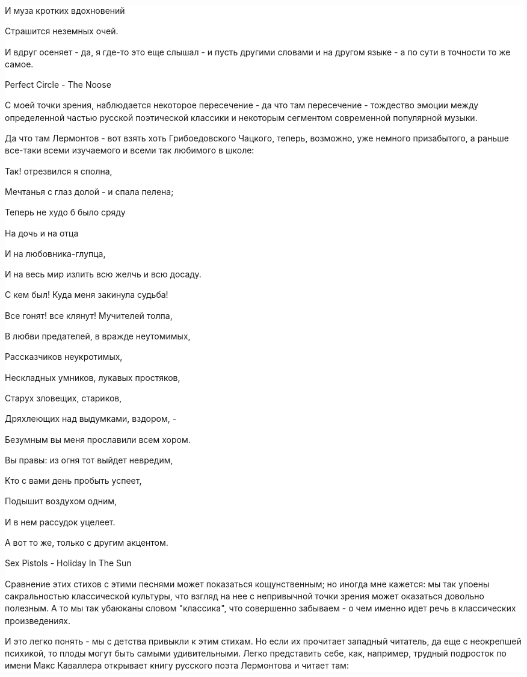 И муза кротких вдохновений

Страшится неземных очей.

И вдруг осеняет - да, я где-то это еще слышал - и пусть другими словами и на другом языке - а по сути в точности то же самое.

Perfect Circle - The Noose

С моей точки зрения, наблюдается некоторое пересечение - да что там пересечение - тождество эмоции между определенной частью русской поэтической классики и некоторым сегментом современной популярной музыки.

Да что там Лермонтов - вот взять хоть Грибоедовского Чацкого, теперь, возможно, уже немного призабытого, а раньше все-таки всеми изучаемого и всеми так любимого в школе:

Так! отрезвился я сполна,

Мечтанья с глаз долой - и спала пелена;

Теперь не худо б было сряду

На дочь и на отца

И на любовника-глупца,

И на весь мир излить всю желчь и всю досаду.

С кем был! Куда меня закинула судьба!

Все гонят! все клянут! Мучителей толпа,

В любви предателей, в вражде неутомимых,

Рассказчиков неукротимых,

Нескладных умников, лукавых простяков,

Старух зловещих, стариков,

Дряхлеющих над выдумками, вздором, -

Безумным вы меня прославили всем хором.

Вы правы: из огня тот выйдет невредим,

Кто с вами день пробыть успеет,

Подышит воздухом одним,

И в нем рассудок уцелеет.

А вот то же, только с другим акцентом.

Sex Pistols - Holiday In The Sun

Сравнение этих стихов с этими песнями может показаться кощунственным; но иногда мне кажется: мы так упоены сакральностью классической культуры, что взгляд на нее с непривычной точки зрения может оказаться довольно полезным. А то мы так убаюканы словом "классика", что совершенно забываем - о чем именно идет речь в классических произведениях.

И это легко понять - мы с детства привыкли к этим стихам. Но если их прочитает западный читатель, да еще с неокрепшей психикой, то плоды могут быть самыми удивительными. Легко представить себе, как, например, трудный подросток по имени Макс Каваллера открывает книгу русского поэта Лермонтова и читает там:
